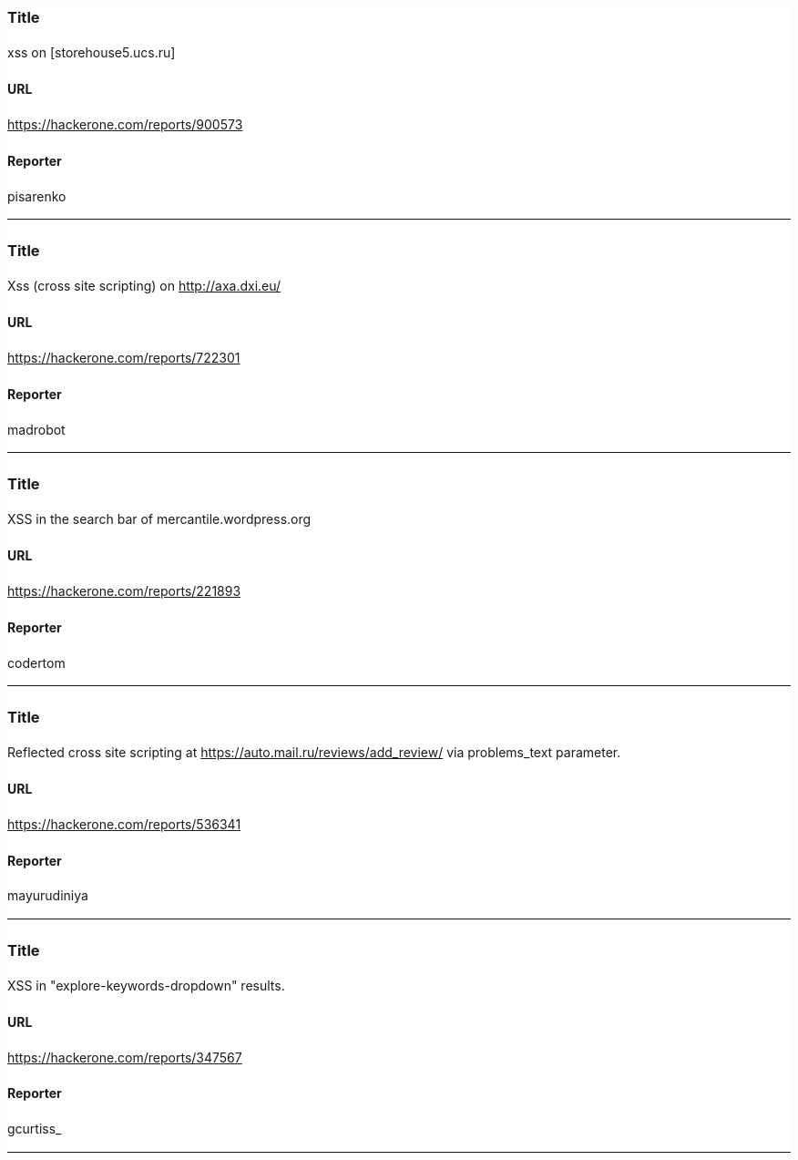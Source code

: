 
### Title
xss on [storehouse5.ucs.ru]
#### URL 
https://hackerone.com/reports/900573
#### Reporter 
pisarenko

---


### Title
Xss (cross site scripting) on http://axa.dxi.eu/
#### URL 
https://hackerone.com/reports/722301
#### Reporter 
madrobot

---


### Title
XSS in the search bar of mercantile.wordpress.org
#### URL 
https://hackerone.com/reports/221893
#### Reporter 
codertom

---


### Title
Reflected cross site scripting at https://auto.mail.ru/reviews/add_review/ via problems_text parameter.
#### URL 
https://hackerone.com/reports/536341
#### Reporter 
mayurudiniya

---


### Title
XSS in "explore-keywords-dropdown" results.
#### URL 
https://hackerone.com/reports/347567
#### Reporter 
gcurtiss_

---
